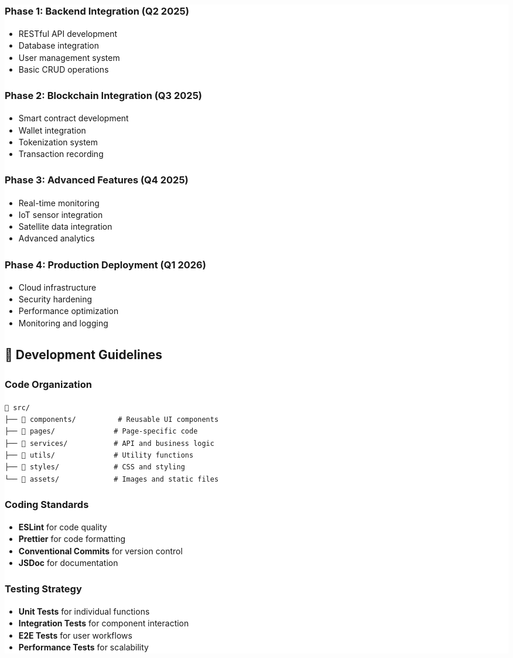 ### Phase 1: Backend Integration (Q2 2025)
- RESTful API development
- Database integration
- User management system
- Basic CRUD operations

### Phase 2: Blockchain Integration (Q3 2025)
- Smart contract development
- Wallet integration
- Tokenization system
- Transaction recording

### Phase 3: Advanced Features (Q4 2025)
- Real-time monitoring
- IoT sensor integration
- Satellite data integration
- Advanced analytics

### Phase 4: Production Deployment (Q1 2026)
- Cloud infrastructure
- Security hardening
- Performance optimization
- Monitoring and logging

## 🔧 Development Guidelines

### Code Organization
```
📁 src/
├── 📁 components/          # Reusable UI components
├── 📁 pages/              # Page-specific code
├── 📁 services/           # API and business logic
├── 📁 utils/              # Utility functions
├── 📁 styles/             # CSS and styling
└── 📁 assets/             # Images and static files
```

### Coding Standards
- **ESLint** for code quality
- **Prettier** for code formatting
- **Conventional Commits** for version control
- **JSDoc** for documentation

### Testing Strategy
- **Unit Tests** for individual functions
- **Integration Tests** for component interaction
- **E2E Tests** for user workflows
- **Performance Tests** for scalability
